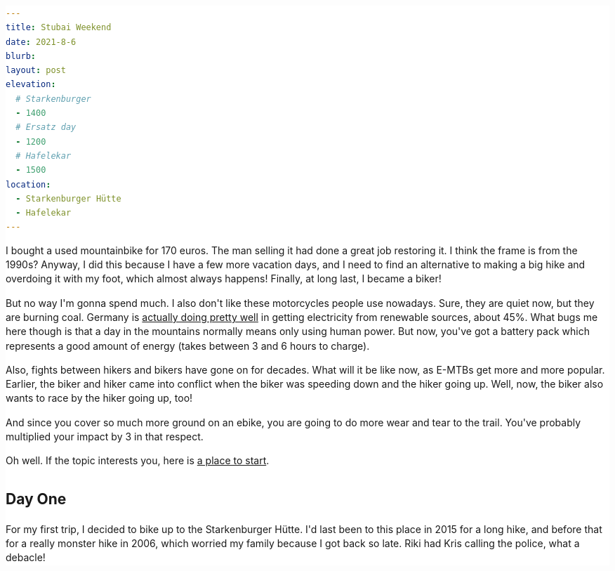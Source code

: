 ```yaml
---
title: Stubai Weekend
date: 2021-8-6
blurb:
layout: post
elevation:
  # Starkenburger
  - 1400
  # Ersatz day
  - 1200
  # Hafelekar
  - 1500
location:
  - Starkenburger Hütte
  - Hafelekar
---
```


I bought a used mountainbike for 170 euros. The man selling it had done
a great job restoring it. I think the frame is from the 1990s? Anyway,
I did this because I have a few more vacation days, and I need to find
an alternative to making a big hike and overdoing it with my foot,
which almost always happens! Finally, at long last, I became a biker!

But no way I'm gonna spend much. I also don't like these motorcycles
people use nowadays. Sure, they are quiet now, but they are burning coal.
Germany is [actually doing pretty well](https://en.wikipedia.org/wiki/Renewable_energy_in_Germany) in getting electricity from
renewable sources, about 45%. What bugs me here though is that a day
in the mountains normally means only using human power. But now, you've
got a battery pack which represents a good amount of energy (takes between
3 and 6 hours to charge).

Also, fights between hikers and bikers have gone on for decades. What will
it be like now, as E-MTBs get more and more popular. Earlier, the biker and
hiker came into conflict when the biker was speeding down and the hiker going
up. Well, now, the biker also wants to race by the hiker going up, too!

And since you cover so much more ground on an ebike, you are going to do more
wear and tear to the trail. You've probably multiplied your impact by 3 in
that respect.

Oh well. If the topic interests you, here is [a place to start](https://www.pinkbike.com/news/do-we-really-need-e-bikes-opinion-2017.html).

## Day One

For my first trip, I decided to bike up to the Starkenburger Hütte. I'd last
been to this place in 2015 for a long hike, and before that for a really monster
hike in 2006, which worried my family because I got back so late. Riki
had Kris calling the police, what a debacle!
